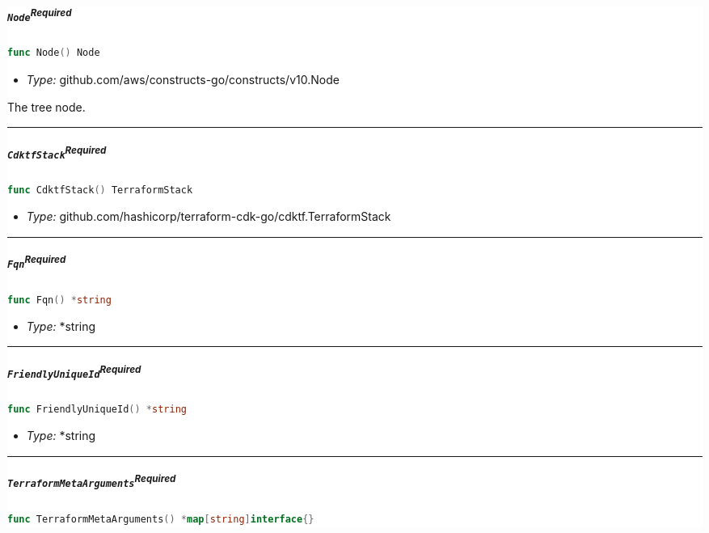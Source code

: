 
##### `Node`<sup>Required</sup> <a name="Node" id="@cdktf/provider-gitlab.clusterAgentToken.ClusterAgentToken.property.node"></a>

```go
func Node() Node
```

- *Type:* github.com/aws/constructs-go/constructs/v10.Node

The tree node.

---

##### `CdktfStack`<sup>Required</sup> <a name="CdktfStack" id="@cdktf/provider-gitlab.clusterAgentToken.ClusterAgentToken.property.cdktfStack"></a>

```go
func CdktfStack() TerraformStack
```

- *Type:* github.com/hashicorp/terraform-cdk-go/cdktf.TerraformStack

---

##### `Fqn`<sup>Required</sup> <a name="Fqn" id="@cdktf/provider-gitlab.clusterAgentToken.ClusterAgentToken.property.fqn"></a>

```go
func Fqn() *string
```

- *Type:* *string

---

##### `FriendlyUniqueId`<sup>Required</sup> <a name="FriendlyUniqueId" id="@cdktf/provider-gitlab.clusterAgentToken.ClusterAgentToken.property.friendlyUniqueId"></a>

```go
func FriendlyUniqueId() *string
```

- *Type:* *string

---

##### `TerraformMetaArguments`<sup>Required</sup> <a name="TerraformMetaArguments" id="@cdktf/provider-gitlab.clusterAgentToken.ClusterAgentToken.property.terraformMetaArguments"></a>

```go
func TerraformMetaArguments() *map[string]interface{}
```
